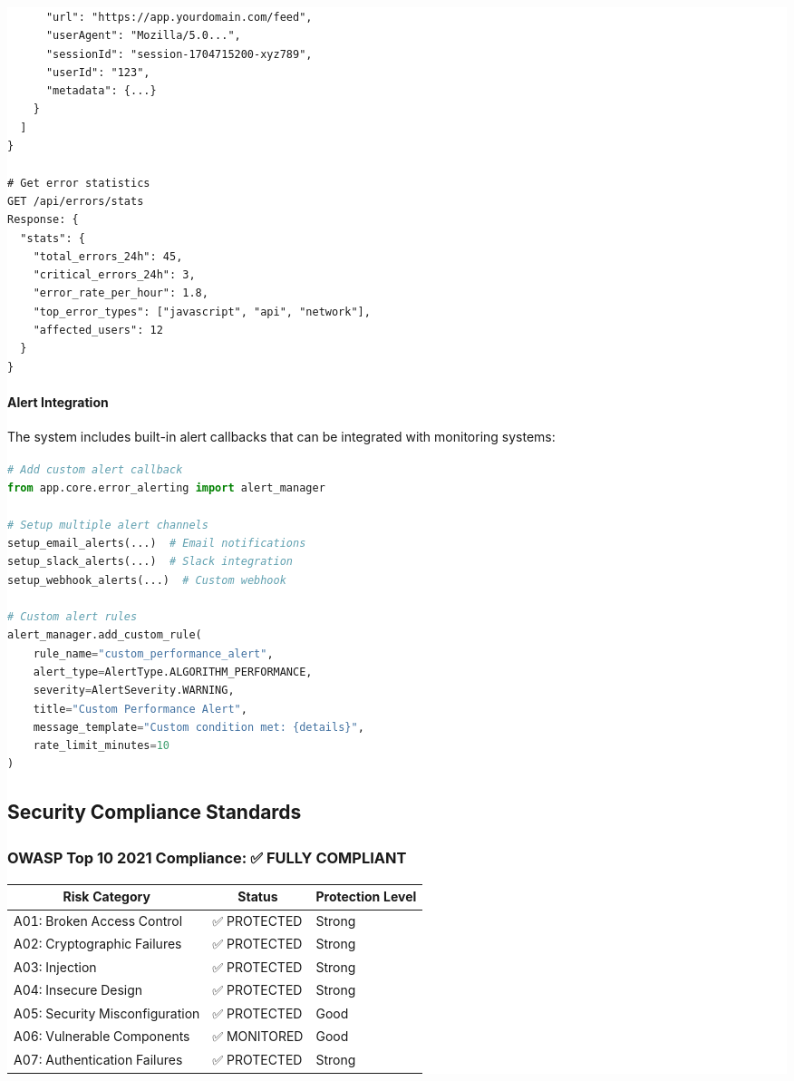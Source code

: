 ```
      "url": "https://app.yourdomain.com/feed",
      "userAgent": "Mozilla/5.0...",
      "sessionId": "session-1704715200-xyz789",
      "userId": "123",
      "metadata": {...}
    }
  ]
}

# Get error statistics
GET /api/errors/stats
Response: {
  "stats": {
    "total_errors_24h": 45,
    "critical_errors_24h": 3,
    "error_rate_per_hour": 1.8,
    "top_error_types": ["javascript", "api", "network"],
    "affected_users": 12
  }
}
```

#### Alert Integration

The system includes built-in alert callbacks that can be integrated with monitoring systems:

```python
# Add custom alert callback
from app.core.error_alerting import alert_manager

# Setup multiple alert channels
setup_email_alerts(...)  # Email notifications
setup_slack_alerts(...)  # Slack integration
setup_webhook_alerts(...)  # Custom webhook

# Custom alert rules
alert_manager.add_custom_rule(
    rule_name="custom_performance_alert",
    alert_type=AlertType.ALGORITHM_PERFORMANCE,
    severity=AlertSeverity.WARNING,
    title="Custom Performance Alert",
    message_template="Custom condition met: {details}",
    rate_limit_minutes=10
)
```

## Security Compliance Standards

### OWASP Top 10 2021 Compliance: ✅ FULLY COMPLIANT

| Risk Category | Status | Protection Level |
|---------------|--------|------------------|
| A01: Broken Access Control | ✅ PROTECTED | Strong |
| A02: Cryptographic Failures | ✅ PROTECTED | Strong |
| A03: Injection | ✅ PROTECTED | Strong |
| A04: Insecure Design | ✅ PROTECTED | Strong |
| A05: Security Misconfiguration | ✅ PROTECTED | Good |
| A06: Vulnerable Components | ✅ MONITORED | Good |
| A07: Authentication Failures | ✅ PROTECTED | Strong |